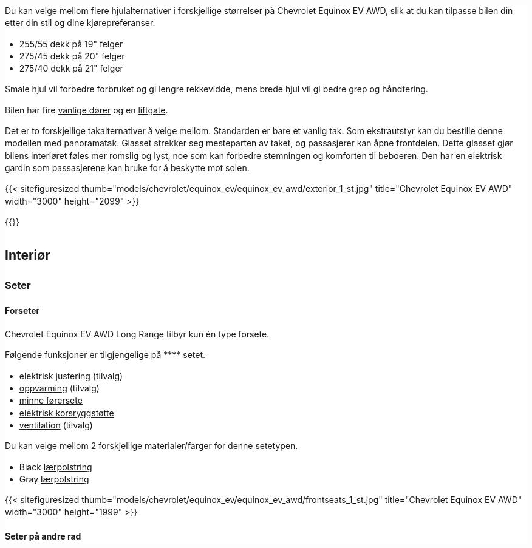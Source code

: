 Du kan velge mellom flere hjulalternativer i forskjellige størrelser på Chevrolet Equinox EV AWD, slik at du kan tilpasse bilen din etter din stil og dine kjørepreferanser.

- 255/55 dekk på 19" felger
- 275/45 dekk på 20" felger
- 275/40 dekk på 21" felger

Smale hjul vil forbedre forbruket og gi lengre rekkevidde, mens brede hjul vil gi bedre grep og håndtering.

Bilen har fire [vanlige dører](../../../../technology/doors/) og en [liftgate](../../../../technology/doors/#liftgate).

Det er to forskjellige takalternativer å velge mellom. Standarden er bare et vanlig tak. Som ekstrautstyr kan du bestille denne modellen med panoramatak. Glasset strekker seg mesteparten av taket, og passasjerer kan åpne frontdelen. Dette glasset gjør bilens interiøret føles mer romslig og lyst, noe som kan forbedre stemningen og komforten til beboeren. Den har en elektrisk gardin som passasjerene kan bruke for å beskytte mot solen.


{{< sitefiguresized thumb="models/chevrolet/equinox_ev/equinox_ev_awd/exterior_1_st.jpg" title="Chevrolet Equinox EV AWD" width="3000" height="2099"  >}}


{{<evkxdisplayaddarticle />}}



## Interiør



### Seter



#### Forseter

Chevrolet Equinox EV AWD Long Range tilbyr kun én type forsete.

Følgende funksjoner er tilgjengelige på **** setet.

- elektrisk justering (tilvalg)
- [oppvarming](../../../../technology/seats/adjustment/#heating) (tilvalg)
- [minne førersete](../../../../technology/seats/adjustment/#seat-memory)
- [elektrisk korsryggstøtte](../../../../technology/seats/adjustment/#lumbar-support)
- [ventilation](../../../../technology/seats/adjustment/#ventilation) (tilvalg)

Du kan velge mellom 2 forskjellige materialer/farger for denne setetypen.
- Black [lærpolstring](../../../../technology/seats/materials/#leatherette)
- Gray [lærpolstring](../../../../technology/seats/materials/#leatherette)




{{< sitefiguresized thumb="models/chevrolet/equinox_ev/equinox_ev_awd/frontseats_1_st.jpg" title="Chevrolet Equinox EV AWD" width="3000" height="1999"  >}}


#### Seter på andre rad
